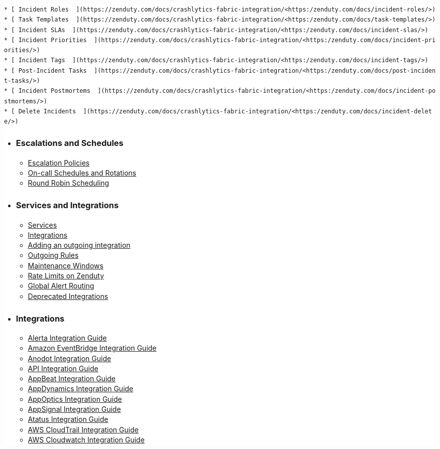     * [ Incident Roles  ](https://zenduty.com/docs/crashlytics-fabric-integration/<https:/zenduty.com/docs/incident-roles/>)
    * [ Task Templates  ](https://zenduty.com/docs/crashlytics-fabric-integration/<https:/zenduty.com/docs/task-templates/>)
    * [ Incident SLAs  ](https://zenduty.com/docs/crashlytics-fabric-integration/<https:/zenduty.com/docs/incident-slas/>)
    * [ Incident Priorities  ](https://zenduty.com/docs/crashlytics-fabric-integration/<https:/zenduty.com/docs/incident-priorities/>)
    * [ Incident Tags  ](https://zenduty.com/docs/crashlytics-fabric-integration/<https:/zenduty.com/docs/incident-tags/>)
    * [ Post-Incident Tasks  ](https://zenduty.com/docs/crashlytics-fabric-integration/<https:/zenduty.com/docs/post-incident-tasks/>)
    * [ Incident Postmortems  ](https://zenduty.com/docs/crashlytics-fabric-integration/<https:/zenduty.com/docs/incident-postmortems/>)
    * [ Delete Incidents  ](https://zenduty.com/docs/crashlytics-fabric-integration/<https:/zenduty.com/docs/incident-delete/>)
  * ###  Escalations and Schedules 
    * [ Escalation Policies  ](https://zenduty.com/docs/crashlytics-fabric-integration/<https:/zenduty.com/docs/escalation-policies/>)
    * [ On-call Schedules and Rotations  ](https://zenduty.com/docs/crashlytics-fabric-integration/<https:/zenduty.com/docs/schedules/>)
    * [ Round Robin Scheduling  ](https://zenduty.com/docs/crashlytics-fabric-integration/<https:/zenduty.com/docs/round-robin-scheduling/>)
  * ###  Services and Integrations 
    * [ Services  ](https://zenduty.com/docs/crashlytics-fabric-integration/<https:/zenduty.com/docs/services/>)
    * [ Integrations  ](https://zenduty.com/docs/crashlytics-fabric-integration/<https:/zenduty.com/docs/integrations/>)
    * [ Adding an outgoing integration  ](https://zenduty.com/docs/crashlytics-fabric-integration/<https:/zenduty.com/docs/adding-an-outgoing-integration/>)
    * [ Outgoing Rules  ](https://zenduty.com/docs/crashlytics-fabric-integration/<https:/zenduty.com/docs/outgoing-rules/>)
    * [ Maintenance Windows  ](https://zenduty.com/docs/crashlytics-fabric-integration/<https:/zenduty.com/docs/maintenance-windows/>)
    * [ Rate Limits on Zenduty  ](https://zenduty.com/docs/crashlytics-fabric-integration/<https:/zenduty.com/docs/rate-limits/>)
    * [ Global Alert Routing  ](https://zenduty.com/docs/crashlytics-fabric-integration/<https:/zenduty.com/docs/global-alert-routing/>)
    * [ Deprecated Integrations  ](https://zenduty.com/docs/crashlytics-fabric-integration/<https:/zenduty.com/docs/deprecated-integrations/>)
  * ###  Integrations 
    * [ Alerta Integration Guide  ](https://zenduty.com/docs/crashlytics-fabric-integration/<https:/zenduty.com/docs/alerta-integration/>)
    * [ Amazon EventBridge Integration Guide  ](https://zenduty.com/docs/crashlytics-fabric-integration/<https:/zenduty.com/docs/amazon-eventbridge-integration/>)
    * [ Anodot Integration Guide  ](https://zenduty.com/docs/crashlytics-fabric-integration/<https:/zenduty.com/docs/anodot-integration/>)
    * [ API Integration Guide  ](https://zenduty.com/docs/crashlytics-fabric-integration/<https:/zenduty.com/docs/api-integration/>)
    * [ AppBeat Integration Guide  ](https://zenduty.com/docs/crashlytics-fabric-integration/<https:/zenduty.com/docs/appbeat-integration/>)
    * [ AppDynamics Integration Guide  ](https://zenduty.com/docs/crashlytics-fabric-integration/<https:/zenduty.com/docs/appdynamics-integration/>)
    * [ AppOptics Integration Guide  ](https://zenduty.com/docs/crashlytics-fabric-integration/<https:/zenduty.com/docs/appoptics-integration/>)
    * [ AppSignal Integration Guide  ](https://zenduty.com/docs/crashlytics-fabric-integration/<https:/zenduty.com/docs/appsignal-integration/>)
    * [ Atatus Integration Guide  ](https://zenduty.com/docs/crashlytics-fabric-integration/<https:/zenduty.com/docs/atatus-integration/>)
    * [ AWS CloudTrail Integration Guide  ](https://zenduty.com/docs/crashlytics-fabric-integration/<https:/zenduty.com/docs/aws-cloudtrail-integration-guide/>)
    * [ AWS Cloudwatch Integration Guide  ](https://zenduty.com/docs/crashlytics-fabric-integration/<https:/zenduty.com/docs/aws-cloudwatch-integration/>)